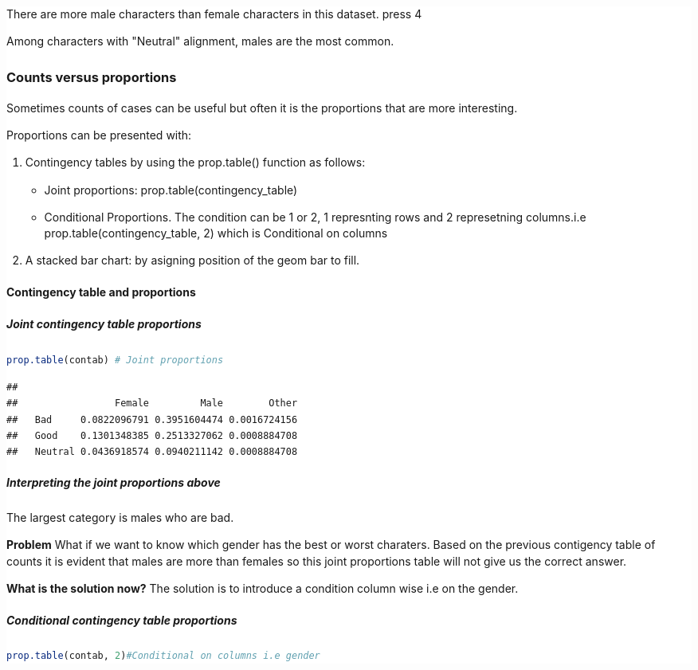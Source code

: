 There are more male characters than female characters in this dataset.
press 4

Among characters with "Neutral" alignment, males are the most common.

### Counts versus proportions


Sometimes counts of cases can be useful but often it is the proportions that are more interesting.

Proportions can be presented with:

1. Contingency tables by using the prop.table() function as follows:

    + Joint proportions: prop.table(contingency_table)
    
    + Conditional Proportions. The condition can be 1 or 2, 1 represnting rows and 2 represetning columns.i.e prop.table(contingency_table, 2)  which is Conditional on columns
    
2. A stacked bar chart: by asigning position of the geom bar to fill.

#### Contingency table and proportions


##### Joint contingency table proportions



```r
prop.table(contab) # Joint proportions
```

```
##          
##                 Female         Male        Other
##   Bad     0.0822096791 0.3951604474 0.0016724156
##   Good    0.1301348385 0.2513327062 0.0008884708
##   Neutral 0.0436918574 0.0940211142 0.0008884708
```

##### Interpreting the joint proportions above


The largest category is males who are bad.

**Problem**
What if we want to know which  gender has the best or worst charaters. Based on the previous contigency table of counts it is evident that males are more than females so this joint proportions table will not give us the correct answer. 

**What is the solution now?**
The solution is to introduce a condition column wise i.e on the gender.


##### Conditional contingency table proportions



```r
prop.table(contab, 2)#Conditional on columns i.e gender
```
